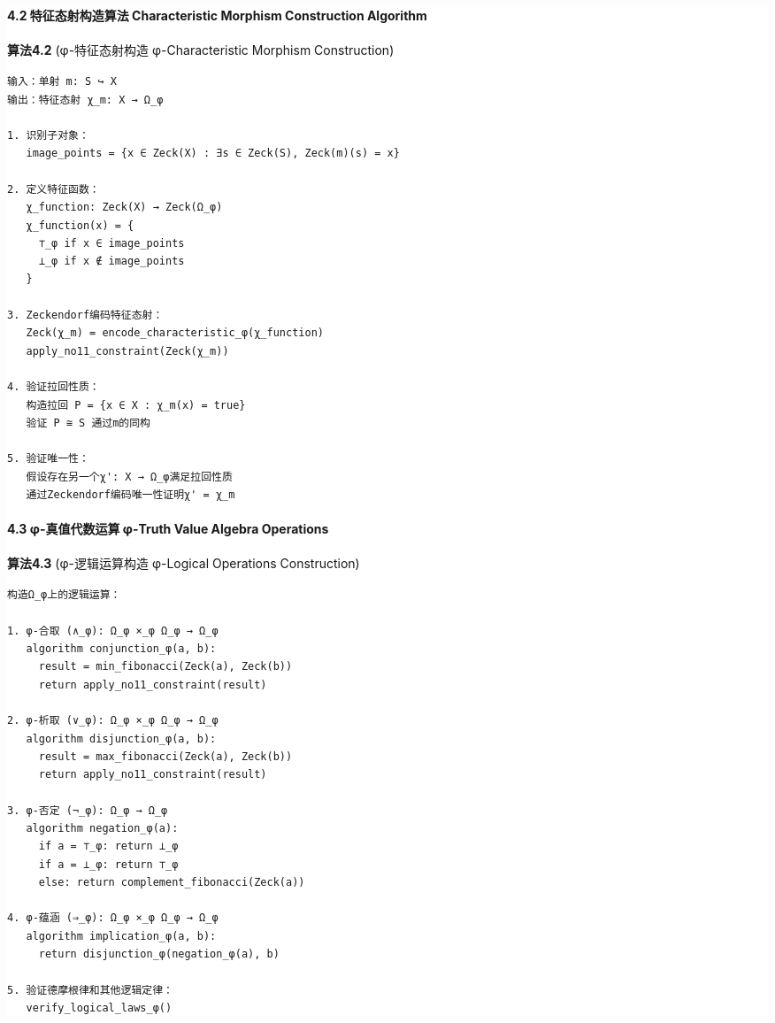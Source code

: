 #### 4.2 特征态射构造算法 Characteristic Morphism Construction Algorithm

**算法4.2** (φ-特征态射构造 φ-Characteristic Morphism Construction)
```
输入：单射 m: S ↪ X
输出：特征态射 χ_m: X → Ω_φ

1. 识别子对象：
   image_points = {x ∈ Zeck(X) : ∃s ∈ Zeck(S), Zeck(m)(s) = x}
   
2. 定义特征函数：
   χ_function: Zeck(X) → Zeck(Ω_φ)
   χ_function(x) = {
     ⊤_φ if x ∈ image_points
     ⊥_φ if x ∉ image_points
   }

3. Zeckendorf编码特征态射：
   Zeck(χ_m) = encode_characteristic_φ(χ_function)
   apply_no11_constraint(Zeck(χ_m))

4. 验证拉回性质：
   构造拉回 P = {x ∈ X : χ_m(x) = true}
   验证 P ≅ S 通过m的同构

5. 验证唯一性：
   假设存在另一个χ': X → Ω_φ满足拉回性质
   通过Zeckendorf编码唯一性证明χ' = χ_m
```

#### 4.3 φ-真值代数运算 φ-Truth Value Algebra Operations

**算法4.3** (φ-逻辑运算构造 φ-Logical Operations Construction)
```
构造Ω_φ上的逻辑运算：

1. φ-合取 (∧_φ): Ω_φ ×_φ Ω_φ → Ω_φ
   algorithm conjunction_φ(a, b):
     result = min_fibonacci(Zeck(a), Zeck(b))
     return apply_no11_constraint(result)

2. φ-析取 (∨_φ): Ω_φ ×_φ Ω_φ → Ω_φ  
   algorithm disjunction_φ(a, b):
     result = max_fibonacci(Zeck(a), Zeck(b))
     return apply_no11_constraint(result)

3. φ-否定 (¬_φ): Ω_φ → Ω_φ
   algorithm negation_φ(a):
     if a = ⊤_φ: return ⊥_φ
     if a = ⊥_φ: return ⊤_φ
     else: return complement_fibonacci(Zeck(a))

4. φ-蕴涵 (⇒_φ): Ω_φ ×_φ Ω_φ → Ω_φ
   algorithm implication_φ(a, b):
     return disjunction_φ(negation_φ(a), b)

5. 验证德摩根律和其他逻辑定律：
   verify_logical_laws_φ()
```
